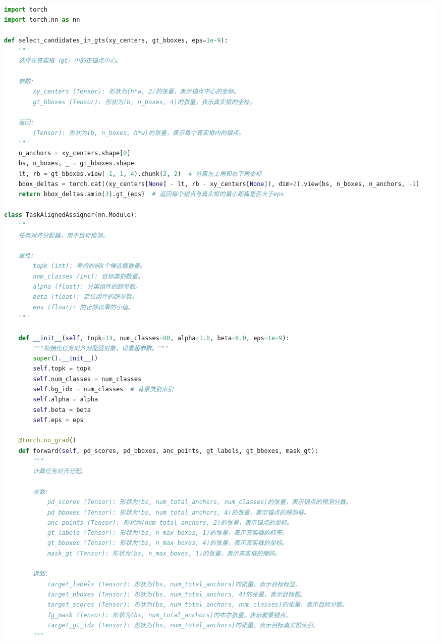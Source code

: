 ```python
import torch
import torch.nn as nn

def select_candidates_in_gts(xy_centers, gt_bboxes, eps=1e-9):
    """
    选择在真实框（gt）中的正锚点中心。

    参数:
        xy_centers (Tensor): 形状为(h*w, 2)的张量，表示锚点中心的坐标。
        gt_bboxes (Tensor): 形状为(b, n_boxes, 4)的张量，表示真实框的坐标。

    返回:
        (Tensor): 形状为(b, n_boxes, h*w)的张量，表示每个真实框内的锚点。
    """
    n_anchors = xy_centers.shape[0]
    bs, n_boxes, _ = gt_bboxes.shape
    lt, rb = gt_bboxes.view(-1, 1, 4).chunk(2, 2)  # 分离左上角和右下角坐标
    bbox_deltas = torch.cat((xy_centers[None] - lt, rb - xy_centers[None]), dim=2).view(bs, n_boxes, n_anchors, -1)
    return bbox_deltas.amin(3).gt_(eps)  # 返回每个锚点与真实框的最小距离是否大于eps

class TaskAlignedAssigner(nn.Module):
    """
    任务对齐分配器，用于目标检测。

    属性:
        topk (int): 考虑的前k个候选框数量。
        num_classes (int): 目标类别数量。
        alpha (float): 分类组件的超参数。
        beta (float): 定位组件的超参数。
        eps (float): 防止除以零的小值。
    """

    def __init__(self, topk=13, num_classes=80, alpha=1.0, beta=6.0, eps=1e-9):
        """初始化任务对齐分配器对象，设置超参数。"""
        super().__init__()
        self.topk = topk
        self.num_classes = num_classes
        self.bg_idx = num_classes  # 背景类别索引
        self.alpha = alpha
        self.beta = beta
        self.eps = eps

    @torch.no_grad()
    def forward(self, pd_scores, pd_bboxes, anc_points, gt_labels, gt_bboxes, mask_gt):
        """
        计算任务对齐分配。

        参数:
            pd_scores (Tensor): 形状为(bs, num_total_anchors, num_classes)的张量，表示锚点的预测分数。
            pd_bboxes (Tensor): 形状为(bs, num_total_anchors, 4)的张量，表示锚点的预测框。
            anc_points (Tensor): 形状为(num_total_anchors, 2)的张量，表示锚点的坐标。
            gt_labels (Tensor): 形状为(bs, n_max_boxes, 1)的张量，表示真实框的标签。
            gt_bboxes (Tensor): 形状为(bs, n_max_boxes, 4)的张量，表示真实框的坐标。
            mask_gt (Tensor): 形状为(bs, n_max_boxes, 1)的张量，表示真实框的掩码。

        返回:
            target_labels (Tensor): 形状为(bs, num_total_anchors)的张量，表示目标标签。
            target_bboxes (Tensor): 形状为(bs, num_total_anchors, 4)的张量，表示目标框。
            target_scores (Tensor): 形状为(bs, num_total_anchors, num_classes)的张量，表示目标分数。
            fg_mask (Tensor): 形状为(bs, num_total_anchors)的布尔张量，表示前景锚点。
            target_gt_idx (Tensor): 形状为(bs, num_total_anchors)的张量，表示目标真实框索引。
        """
```